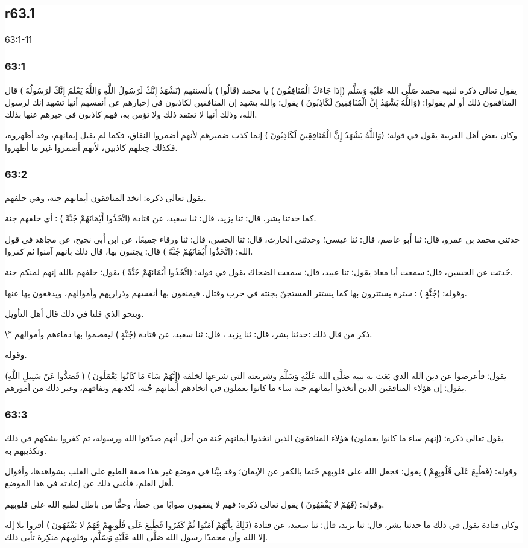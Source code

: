 ## r63.1
63:1-11
### 63:1
يقول تعالى ذكره لنبيه محمد صَلَّى الله عَلَيْهِ وَسَلَّم (إِذَا جَاءَكَ الْمُنَافِقُونَ ) يا محمد (قَالُوا ) بألسنتهم (نَشْهَدُ إِنَّكَ لَرَسُولُ اللَّهِ وَاللَّهُ يَعْلَمُ إِنَّكَ لَرَسُولُهُ ) قال المنافقون ذلك أو لم يقولوا: (وَاللَّهُ يَشْهَدُ إِنَّ الْمُنَافِقِينَ لَكَاذِبُونَ ) يقول: والله يشهد إن المنافقين لكاذبون في إخبارهم عن أنفسهم أنها تشهد إنك لرسول الله، وذلك أنها لا تعتقد ذلك ولا تؤمن به، فهم كاذبون في خبرهم عنها بذلك.

وكان بعض أهل العربية يقول في قوله: (وَاللَّهُ يَشْهَدُ إِنَّ الْمُنَافِقِينَ لَكَاذِبُونَ ) إنما كذب ضميرهم لأنهم أضمروا النفاق، فكما لم يقبل إيمانهم، وقد أظهروه، فكذلك جعلهم كاذبين، لأنهم أضمروا غير ما أظهروا.

### 63:2
يقول تعالى ذكره: اتخذ المنافقون أيمانهم جنة، وهي حلفهم.

كما حدثنا بشر، قال: ثنا يزيد، قال: ثنا سعيد، عن قتادة (اتَّخَذُوا أَيْمَانَهُمْ جُنَّةً ) : أي حلفهم جنة.

حدثني محمد بن عمرو، قال: ثنا أَبو عاصم، قال: ثنا عيسى؛ وحدثني الحارث، قال: ثنا الحسن، قال: ثنا ورقاء جميعًا، عن ابن أَبي نجيح، عن مجاهد في قول الله: (اتَّخَذُوا أَيْمَانَهُمْ جُنَّةً ) قال: يجتنون بها، قال ذلك بأنهم آمنوا ثم كفروا.

حُدثت عن الحسين، قال: سمعت أبا معاذ يقول: ثنا عبيد، قال: سمعت الضحاك يقول في قوله: (اتَّخَذُوا أَيْمَانَهُمْ جُنَّةً ) يقول: حلفهم بالله إنهم لمنكم جنة.

وقوله: (جُنَّةٍ ) : سترة يستترون بها كما يستتر المستجنّ بجنته في حرب وقتال، فيمنعون بها أنفسهم وذراريهم وأموالهم، ويدفعون بها عنها.

وبنحو الذي قلنا في ذلك قال أهل التأويل.

\\* ذكر من قال ذلك :حدثنا بشر، قال: ثنا يزيد ، قال: ثنا سعيد، عن قتادة (جُنَّةٍ ) ليعصموا بها دماءهم وأموالهم.

وقوله.

(فَصَدُّوا عَنْ سَبِيلِ اللَّهِ ) يقول: فأعرضوا عن دين الله الذي بَعَث به نبيه صَلَّى الله عَلَيْهِ وَسَلَّم وشريعته التي شرعها لخلقه (إِنَّهُمْ سَاءَ مَا كَانُوا يَعْمَلُونَ ) يقول: إن هؤلاء المنافقين الذين أتخذوا أيمانهم جنة ساء ما كانوا يعملون في اتخاذهم أيمانهم جُنة، لكذبهم ونفاقهم، وغير ذلك من أمورهم.

### 63:3
يقول تعالى ذكره: (إنهم ساء ما كانوا يعملون) هؤلاء المنافقون الذين اتخذوا أيمانهم جُنة من أجل أنهم صدّقوا الله ورسوله، ثم كفروا بشكهم في ذلك وتكذيبهم به.

وقوله: (فَطُبِعَ عَلَى قُلُوبِهِمْ ) يقول: فجعل الله على قلوبهم خَتما بالكفر عن الإيمان؛ وقد بيَّنا في موضع غير هذا صفة الطبع على القلب بشواهدها، وأقوال أهل العلم، فأغنى ذلك عن إعادته في هذا الموضع.

وقوله: (فَهُمْ لا يَفْقَهُونَ ) يقول تعالى ذكره: فهم لا يفقهون صوابًا من خطأ، وحقًّا من باطل لطبع الله على قلوبهم.

وكان قتادة يقول في ذلك ما حدثنا بشر، قال: ثنا يزيد، قال: ثنا سعيد، عن قتادة (ذَلِكَ بِأَنَّهُمْ آمَنُوا ثُمَّ كَفَرُوا فَطُبِعَ عَلَى قُلُوبِهِمْ فَهُمْ لا يَفْقَهُونَ ) أقروا بلا إله إلا الله وأن محمدًا رسول الله صَلَّى الله عَلَيْهِ وَسَلَّم، وقلوبهم منكِرة تأبى ذلك.
